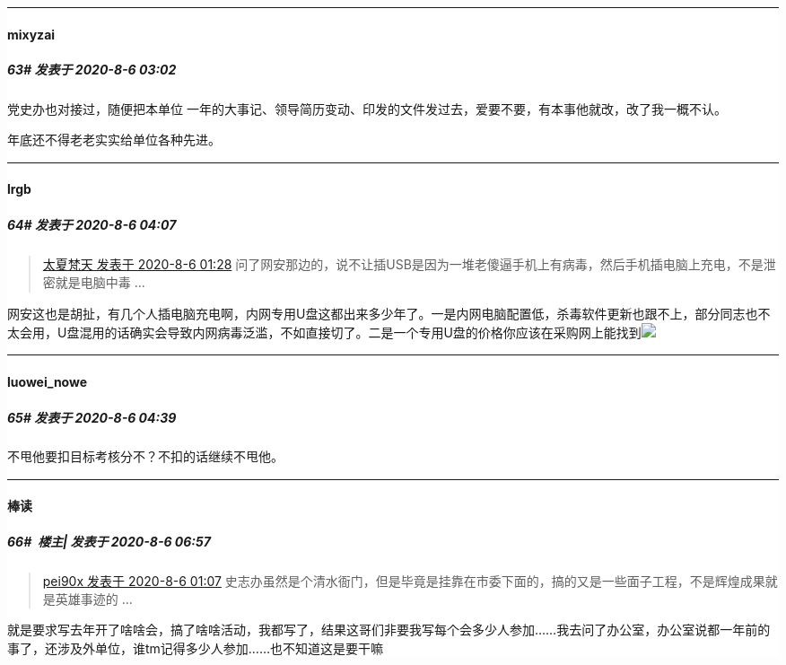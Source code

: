 -----

####  mixyzai  
##### 63#       发表于 2020-8-6 03:02




党史办也对接过，随便把本单位 一年的大事记、领导简历变动、印发的文件发过去，爱要不要，有本事他就改，改了我一概不认。


年底还不得老老实实给单位各种先进。







-----

####  lrgb  
##### 64#       发表于 2020-8-6 04:07



<blockquote><a href="httphttps://bbs.saraba1st.com/2b/forum.php?mod=redirect&amp;goto=findpost&amp;pid=48331430&amp;ptid=1953299" target="_blank">太夏梵天 发表于 2020-8-6 01:28</a>
问了网安那边的，说不让插USB是因为一堆老傻逼手机上有病毒，然后手机插电脑上充电，不是泄密就是电脑中毒 ...</blockquote>
网安这也是胡扯，有几个人插电脑充电啊，内网专用U盘这都出来多少年了。一是内网电脑配置低，杀毒软件更新也跟不上，部分同志也不太会用，U盘混用的话确实会导致内网病毒泛滥，不如直接切了。二是一个专用U盘的价格你应该在采购网上能找到<img src="https://static.saraba1st.com/image/smiley/face2017/017.png" referrerpolicy="no-referrer">







-----

####  luowei_nowe  
##### 65#       发表于 2020-8-6 04:39




不甩他要扣目标考核分不？不扣的话继续不甩他。







-----

####  棒读  
##### 66#         楼主| 发表于 2020-8-6 06:57



<blockquote><a href="httphttps://bbs.saraba1st.com/2b/forum.php?mod=redirect&amp;goto=findpost&amp;pid=48331290&amp;ptid=1953299" target="_blank">pei90x 发表于 2020-8-6 01:07</a>
史志办虽然是个清水衙门，但是毕竟是挂靠在市委下面的，搞的又是一些面子工程，不是辉煌成果就是英雄事迹的 ...</blockquote>
就是要求写去年开了啥啥会，搞了啥啥活动，我都写了，结果这哥们非要我写每个会多少人参加……我去问了办公室，办公室说都一年前的事了，还涉及外单位，谁tm记得多少人参加……也不知道这是要干嘛

